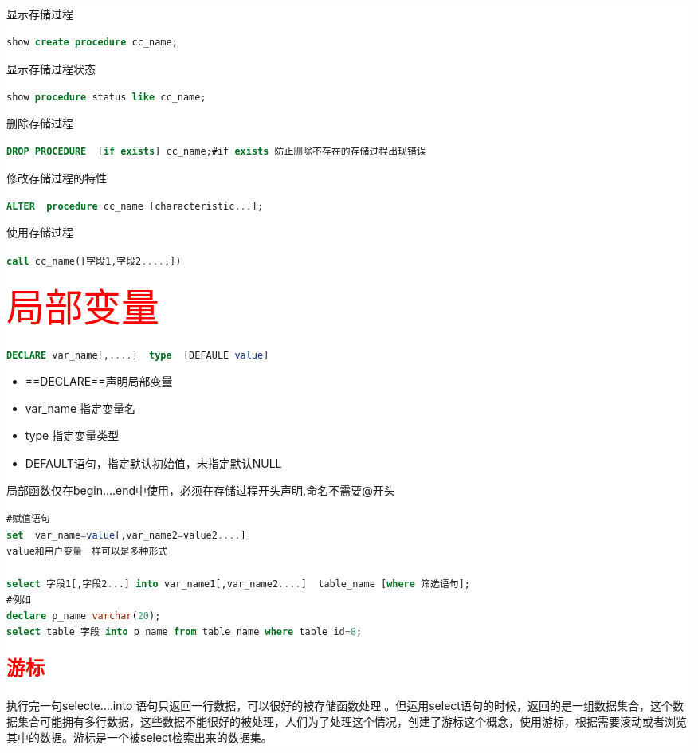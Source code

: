 显示存储过程

```sql
show create procedure cc_name;
```

显示存储过程状态

```sql
show procedure status like cc_name;
```

删除存储过程

```sql
DROP PROCEDURE  [if exists] cc_name;#if exists 防止删除不存在的存储过程出现错误
```

修改存储过程的特性

```sql
ALTER  procedure cc_name [characteristic...];
```

使用存储过程

```sql
call cc_name([字段1,字段2.....])
```



<font size=7 color=red>局部变量</font>

```sql
DECLARE var_name[,....]  type  [DEFAULE value]

```

- ==DECLARE==声明局部变量

- var_name  指定变量名

- type 指定变量类型
- DEFAULT语句，指定默认初始值，未指定默认NULL

局部函数仅在begin....end中使用，必须在存储过程开头声明,命名不需要@开头

```sql
#赋值语句
set  var_name=value[,var_name2=value2....]
value和用户变量一样可以是多种形式

select 字段1[,字段2...] into var_name1[,var_name2....]  table_name [where 筛选语句];
#例如
declare p_name varchar(20);
select table_字段 into p_name from table_name where table_id=8; 
```

#### <font size=5  color=red> 游标</font>

执行完一句selecte....into 语句只返回一行数据，可以很好的被存储函数处理 。但运用select语句的时候，返回的是一组数据集合，这个数据集合可能拥有多行数据，这些数据不能很好的被处理，人们为了处理这个情况，创建了游标这个概念，使用游标，根据需要滚动或者浏览其中的数据。游标是一个被select检索出来的数据集。
